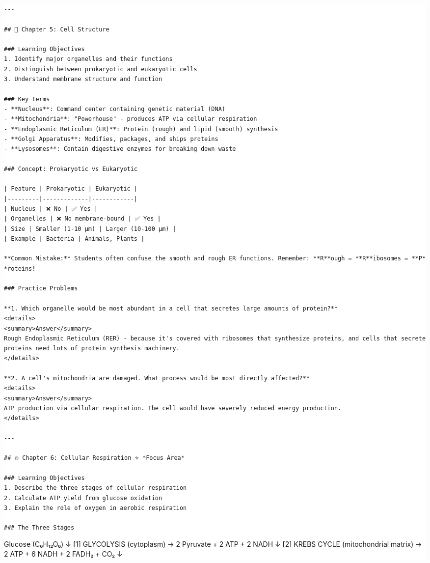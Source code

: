 ```
---

## 🧬 Chapter 5: Cell Structure

### Learning Objectives
1. Identify major organelles and their functions
2. Distinguish between prokaryotic and eukaryotic cells
3. Understand membrane structure and function

### Key Terms
- **Nucleus**: Command center containing genetic material (DNA)
- **Mitochondria**: "Powerhouse" - produces ATP via cellular respiration
- **Endoplasmic Reticulum (ER)**: Protein (rough) and lipid (smooth) synthesis
- **Golgi Apparatus**: Modifies, packages, and ships proteins
- **Lysosomes**: Contain digestive enzymes for breaking down waste

### Concept: Prokaryotic vs Eukaryotic

| Feature | Prokaryotic | Eukaryotic |
|---------|-------------|------------|
| Nucleus | ❌ No | ✅ Yes |
| Organelles | ❌ No membrane-bound | ✅ Yes |
| Size | Smaller (1-10 μm) | Larger (10-100 μm) |
| Example | Bacteria | Animals, Plants |

**Common Mistake:** Students often confuse the smooth and rough ER functions. Remember: **R**ough = **R**ibosomes = **P**roteins!

### Practice Problems

**1. Which organelle would be most abundant in a cell that secretes large amounts of protein?**
<details>
<summary>Answer</summary>
Rough Endoplasmic Reticulum (RER) - because it's covered with ribosomes that synthesize proteins, and cells that secrete proteins need lots of protein synthesis machinery.
</details>

**2. A cell's mitochondria are damaged. What process would be most directly affected?**
<details>
<summary>Answer</summary>
ATP production via cellular respiration. The cell would have severely reduced energy production.
</details>

---

## 🔥 Chapter 6: Cellular Respiration ⭐ *Focus Area*

### Learning Objectives
1. Describe the three stages of cellular respiration
2. Calculate ATP yield from glucose oxidation
3. Explain the role of oxygen in aerobic respiration

### The Three Stages

```
Glucose (C₆H₁₂O₆)
    ↓
[1] GLYCOLYSIS (cytoplasm)
    → 2 Pyruvate + 2 ATP + 2 NADH
    ↓
[2] KREBS CYCLE (mitochondrial matrix)
    → 2 ATP + 6 NADH + 2 FADH₂ + CO₂
    ↓